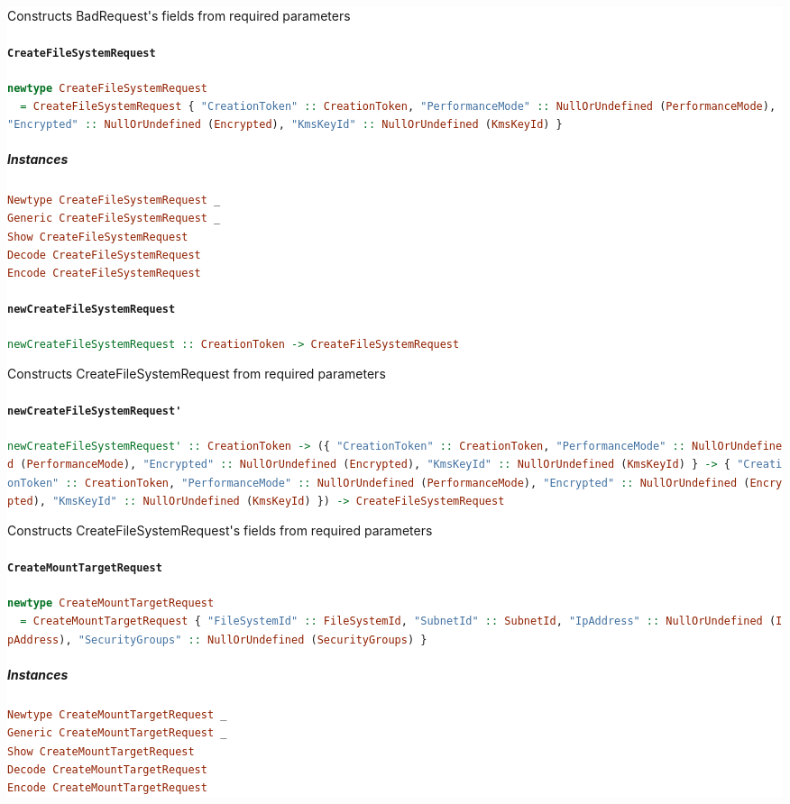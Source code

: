 Constructs BadRequest's fields from required parameters

#### `CreateFileSystemRequest`

``` purescript
newtype CreateFileSystemRequest
  = CreateFileSystemRequest { "CreationToken" :: CreationToken, "PerformanceMode" :: NullOrUndefined (PerformanceMode), "Encrypted" :: NullOrUndefined (Encrypted), "KmsKeyId" :: NullOrUndefined (KmsKeyId) }
```

##### Instances
``` purescript
Newtype CreateFileSystemRequest _
Generic CreateFileSystemRequest _
Show CreateFileSystemRequest
Decode CreateFileSystemRequest
Encode CreateFileSystemRequest
```

#### `newCreateFileSystemRequest`

``` purescript
newCreateFileSystemRequest :: CreationToken -> CreateFileSystemRequest
```

Constructs CreateFileSystemRequest from required parameters

#### `newCreateFileSystemRequest'`

``` purescript
newCreateFileSystemRequest' :: CreationToken -> ({ "CreationToken" :: CreationToken, "PerformanceMode" :: NullOrUndefined (PerformanceMode), "Encrypted" :: NullOrUndefined (Encrypted), "KmsKeyId" :: NullOrUndefined (KmsKeyId) } -> { "CreationToken" :: CreationToken, "PerformanceMode" :: NullOrUndefined (PerformanceMode), "Encrypted" :: NullOrUndefined (Encrypted), "KmsKeyId" :: NullOrUndefined (KmsKeyId) }) -> CreateFileSystemRequest
```

Constructs CreateFileSystemRequest's fields from required parameters

#### `CreateMountTargetRequest`

``` purescript
newtype CreateMountTargetRequest
  = CreateMountTargetRequest { "FileSystemId" :: FileSystemId, "SubnetId" :: SubnetId, "IpAddress" :: NullOrUndefined (IpAddress), "SecurityGroups" :: NullOrUndefined (SecurityGroups) }
```

<p/>

##### Instances
``` purescript
Newtype CreateMountTargetRequest _
Generic CreateMountTargetRequest _
Show CreateMountTargetRequest
Decode CreateMountTargetRequest
Encode CreateMountTargetRequest
```
